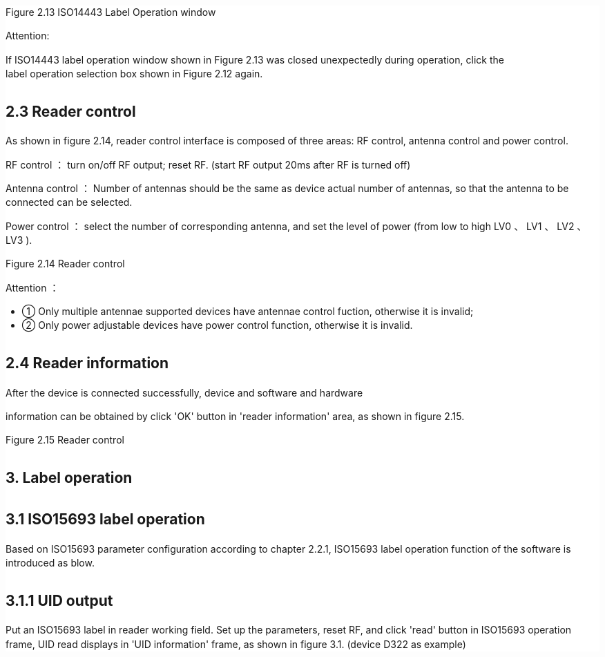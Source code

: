 Figure 2.13 ISO14443 Label Operation window



Attention:

If ISO14443 label operation window shown in Figure 2.13 was closed unexpectedly during operation, click the label operation selection box shown in Figure 2.12 again.

## 2.3 Reader control

As shown in figure 2.14, reader control interface is composed of three areas: RF control, antenna control and power control.

RF control ： turn on/off RF output; reset RF. (start RF output 20ms after RF is turned off)

Antenna control ： Number of antennas should be the same as device actual number of antennas, so that the antenna to be connected can be selected.

Power control ： select the number of corresponding antenna, and set the level of power (from low to high LV0 、 LV1 、 LV2 、 LV3 ).

Figure 2.14 Reader control



Attention ：

- ① Only multiple antennae supported devices have antennae control fuction, otherwise it is invalid;
- ② Only power adjustable devices have power control function, otherwise it is invalid.

## 2.4 Reader information

After  the  device  is  connected  successfully,  device  and  software  and  hardware

information  can  be  obtained  by  click  'OK'  button  in  'reader  information'  area,  as shown in figure 2.15.

Figure 2.15 Reader control





## 3. Label operation

## 3.1 ISO15693 label operation

Based  on  ISO15693  parameter  configuration  according  to  chapter  2.2.1,  ISO15693  label operation function of the software is introduced as blow.

## 3.1.1 UID output

Put an ISO15693 label in reader working field. Set up the parameters, reset RF, and click 'read' button in ISO15693 operation frame, UID read displays in 'UID information' frame, as shown in figure 3.1. (device D322 as example)
